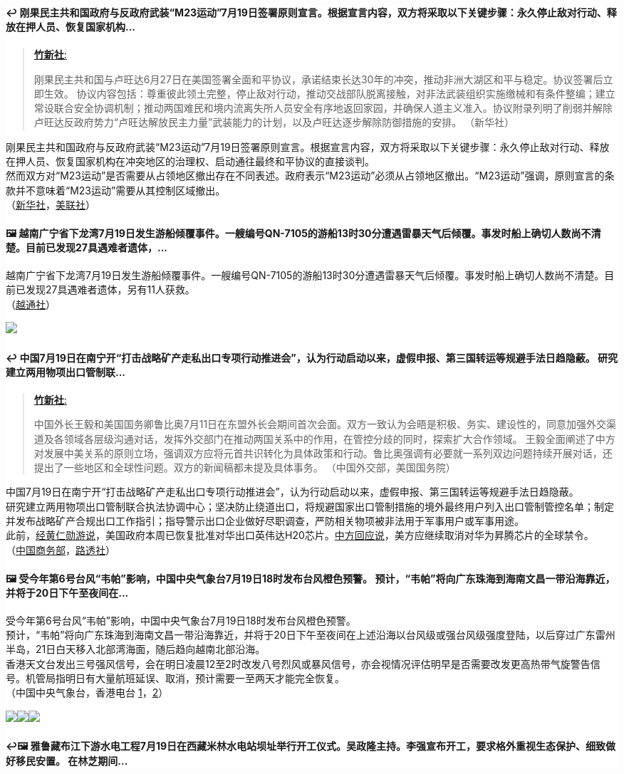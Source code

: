 
#### ↩️ 刚果民主共和国政府与反政府武装“M23运动”7月19日签署原则宣言。根据宣言内容，双方将采取以下关键步骤：永久停止敌对行动、释放在押人员、恢复国家机构...
<div class="rsshub-quote"><blockquote>                                    <p><a href="https://t.me/tnews365/33756"><b>竹新社</b>:</a></p>                                                                        <p>刚果民主共和国与卢旺达6月27日在美国签署全面和平协议，承诺结束长达30年的冲突，推动非洲大湖区和平与稳定。协议签署后立即生效。 协议内容包括：尊重彼此领土完整，停止敌对行动，推动交战部队脱离接触，对非法武装组织实施缴械和有条件整编；建立常设联合安全协调机制；推动两国难民和境内流离失所人员安全有序地返回家园，并确保人道主义准入。协议附录列明了削弱并解除卢旺达反政府势力“卢旺达解放民主力量”武装能力的计划，以及卢旺达逐步解除防御措施的安排。 （新华社）</p>                                </blockquote></div><p>刚果民主共和国政府与反政府武装“M23运动”7月19日签署原则宣言。根据宣言内容，双方将采取以下关键步骤：永久停止敌对行动、释放在押人员、恢复国家机构在冲突地区的治理权、启动通往最终和平协议的直接谈判。<br>然而双方对“M23运动”是否需要从占领地区撤出存在不同表述。政府表示“M23运动”必须从占领地区撤出。“M23运动”强调，原则宣言的条款并不意味着“M23运动”需要从其控制区域撤出。<br>（<a href="https://www.news.cn/20250719/846dfa510c9c44c4a09fac0459d48ac4/c.html" target="_blank" rel="noopener" onclick="return confirm('Open this link?\n\n'+this.href);">新华社</a>，<a href="https://apnews.com/article/congo-m23-rebels-peace-qatar-rwanda-f80166117d557991896ef89d4cd3a324" target="_blank" rel="noopener" onclick="return confirm('Open this link?\n\n'+this.href);">美联社</a>）</p>


#### 🖼 越南广宁省下龙湾7月19日发生游船倾覆事件。一艘编号QN-7105的游船13时30分遭遇雷暴天气后倾覆。事发时船上确切人数尚不清楚。目前已发现27具遇难者遗体，...
<p>越南广宁省下龙湾7月19日发生游船倾覆事件。一艘编号QN-7105的游船13时30分遭遇雷暴天气后倾覆。事发时船上确切人数尚不清楚。目前已发现27具遇难者遗体，另有11人获救。<br>（<a href="https://www.vietnamplus.vn/vu-lat-tau-du-lich-vinh-ha-long-tim-thay-27-thi-the-tiep-tuc-cuu-nan-xuyen-dem-post1050560.vnp" target="_blank" rel="noopener" onclick="return confirm('Open this link?\n\n'+this.href);">越通社</a>）</p><img src="https://cdn5.cdn-telegram.org/file/BkGKR1Ja0WYS0h8JHf8YudgDaivbYc90yVTmLUXAOZy1F-OqAUkkSGtECA_Q7YxBBlbJAO24C5n-lsi7uF_R6uj9GnuFC5vK1m2BOGOK-4oB8y5xyv0Q8cXeCu4S_DtL7sjD8QLMfpnpd5o3m4jeSpom7QzkUjyEx92XLKpxBfJwAFSJxFgsoZBaRA4Gyiyn1KFgWvwaZ3eP_7mVBifT0mHfXed8amRr03DPjxjrakKYRGeBZjvh-LyFgFp1l5ShB8Ak-bhCzf_oUgGc5Czhu0WeQPT03kvZYp5tw5Fgm1oNNPF1oDZG1X9ZxLHfQBdnCvn4fdsgG0pe-hl7MV8N2A.jpg" referrerpolicy="no-referrer">


#### ↩️ 中国7月19日在南宁开“打击战略矿产走私出口专项行动推进会”，认为行动启动以来，虚假申报、第三国转运等规避手法日趋隐蔽。 研究建立两用物项出口管制联...
<div class="rsshub-quote"><blockquote>                                    <p><a href="https://t.me/tnews365/33836"><b>竹新社</b>:</a></p>                                                                        <p>中国外长王毅和美国国务卿鲁比奥7月11日在东盟外长会期间首次会面。双方一致认为会晤是积极、务实、建设性的，同意加强外交渠道及各领域各层级沟通对话，发挥外交部门在推动两国关系中的作用，在管控分歧的同时，探索扩大合作领域。 王毅全面阐述了中方对发展中美关系的原则立场，强调双方应将元首共识转化为具体政策和行动。鲁比奥强调有必要就一系列双边问题持续开展对话，还提出了一些地区和全球性问题。双方的新闻稿都未提及具体事务。 （中国外交部，美国国务院）</p>                                </blockquote></div><p>中国7月19日在南宁开“打击战略矿产走私出口专项行动推进会”，认为行动启动以来，虚假申报、第三国转运等规避手法日趋隐蔽。<br>研究建立两用物项出口管制联合执法协调中心；坚决防止绕道出口，将规避国家出口管制措施的境外最终用户列入出口管制管控名单；制定并发布战略矿产合规出口工作指引；指导警示出口企业做好尽职调查，严防相关物项被非法用于军事用户或军事用途。<br>此前，<a href="https://www.nytimes.com/2025/07/17/technology/nvidia-trump-ai-chips-china.html" target="_blank" rel="noopener" onclick="return confirm('Open this link?\n\n'+this.href);">经黄仁勋游说</a>，美国政府本周已恢复批准对华出口英伟达H20芯片。<a href="https://www.mofcom.gov.cn/xwfb/xwfyrth/art/2025/art_7d2d2dd5288341d9bc0f99aee84355ba.html" target="_blank" rel="noopener" onclick="return confirm('Open this link?\n\n'+this.href);">中方回应说</a>，美方应继续取消对华为昇腾芯片的全球禁令。<br>（<a href="https://www.mofcom.gov.cn/syxwfb/art/2025/art_7cc3dcb36d34499c946b7e1ef11240eb.html" target="_blank" rel="noopener" onclick="return confirm('Open this link?\n\n'+this.href);">中国商务部</a>，<a href="https://www.reuters.com/technology/nvidia-resume-h20-gpu-sales-china-2025-07-15/" target="_blank" rel="noopener" onclick="return confirm('Open this link?\n\n'+this.href);">路透社</a>）</p>


#### 🖼 受今年第6号台风“韦帕”影响，中国中央气象台7月19日18时发布台风橙色预警。 预计，“韦帕”将向广东珠海到海南文昌一带沿海靠近，并将于20日下午至夜间在...
<p></p><div class="tgme_widget_message_text js-message_text" dir="auto">受今年第6号台风“韦帕”影响，中国中央气象台7月19日18时发布台风橙色预警。<br>预计，“韦帕”将向广东珠海到海南文昌一带沿海靠近，并将于20日下午至夜间在上述沿海以台风级或强台风级强度登陆，以后穿过广东雷州半岛，21日白天移入北部湾海面，随后趋向越南北部沿海。<br>香港天文台发出三号强风信号，会在明日凌晨12至2时改发八号烈风或暴风信号，亦会视情况评估明早是否需要改发更高热带气旋警告信号。机管局指明日有大量航班延误、取消，预计需要一至两天才能完全恢复。<br>（中国中央气象台，香港电台 <a href="https://news.rthk.hk/rthk/ch/component/k2/1814128-20250719.htm" target="_blank" rel="noopener" onclick="return confirm('Open this link?\n\n'+this.href);">1</a>，<a href="https://news.rthk.hk/rthk/ch/component/k2/1814140-20250719.htm" target="_blank" rel="noopener" onclick="return confirm('Open this link?\n\n'+this.href);">2</a>）</div><p></p><img src="https://cdn5.cdn-telegram.org/file/pBkilTvs1qHqSn0dihGD53QZrCKJQJyiB8dxIYHXhmj8sdquN2H7-4O-RnXXeGBtri45rfTJXD1iONnBaO9nw13n8l_JHvwjL6_S2-vCXpeNd2AtZ65pQokyjjsmMAddl9oFNQ4HVtk9P3h_HUOHUSGHY8NAhPvaFhIAl5xys2IZ4LTZm5rMx5PZs6F4Zi7iZpuyp8_P3jwQlUrgwJY6e3laIxgVxkznNUe8Al3oWQV-X3OiGjN426FUikWZidpORwkfYHiNMTYaVQHnad-9EYgTwYR1ogpnZGVX_FKsZCaZLupFFNOjc_i9DrCzpotAjc8lScdzE4wEOcJ5QpzB4A.jpg" referrerpolicy="no-referrer"><img src="https://cdn5.cdn-telegram.org/file/uELJMX_RLoeIYM50lRgx8R6wRrdCoc4ytJOuElI0M7zaHkqlBxbxRq0-KgmVKToKkwvBh-FR6l5Tgk49xmt3Q8_Hh6kpiOkxczdAm0rF8MmUUxrIcImatvD_8v53gx_WtscLTVGwVO_kX8n5-adWsniqZ8v0qBIOxbhmDkIQaMCds6qJChVu-TgFZX4D-VdQLnHbtdA4SYDAAxtEz3CH3CniNp1qmoxebDjUfsxPQ3OVOZ2KhvZE80UVqGVjVSH9R1BdIvk6GH3Y74DDCtlU6q6g3oa4fYeMnaNIEyjx3WTADDm6NZeFjRGZo66BkPzyZRueGFApW7jjQFNq7BHN1Q.jpg" referrerpolicy="no-referrer"><img src="https://cdn5.cdn-telegram.org/file/cpNsJx3capdKjomB7e2Bigp28OFsQVc1IARj4x6OC6vRNP1adFBTlfS9AZhsPl-oIbI6CfQYgkzuLhyVYnj7Obs7YiOweVjCAORJZgyjh9cgTwJdKL3Yz5OHOVV-51in4ehmLK2HVQahnliwr7VWMcjH1Iba3x4aUCcu79YY1tylhsz_6tNDZgQ3AS9LwAuhyaxb_XqpxmsyXori-B_tn5ERQgs50T3760hk2VFr81aF28mESzoJ00UbScyMm1djXjOH9mbv4zprTdQkUHc_wP-Y91bk0g_4uZVWuyeGFlmBHLmhKzrJVKnCvffyU42WvarSS_35Ts59mOmStcW3fQ.jpg" referrerpolicy="no-referrer">


#### ↩️🖼 雅鲁藏布江下游水电工程7月19日在西藏米林水电站坝址举行开工仪式。吴政隆主持。李强宣布开工，要求格外重视生态保护、细致做好移民安置。 在林芝期间...